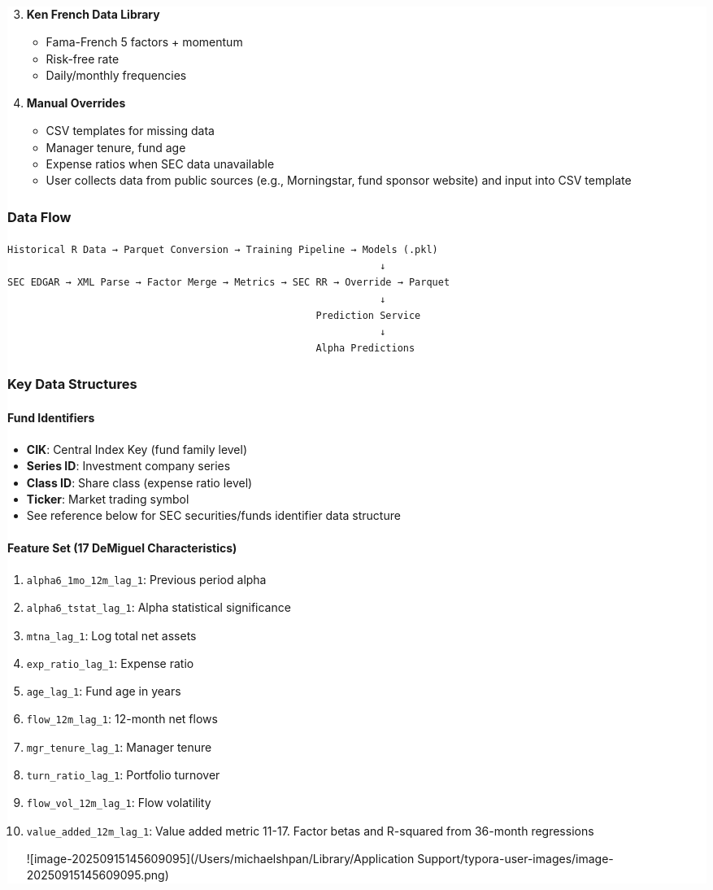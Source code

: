 3. **Ken French Data Library**
   - Fama-French 5 factors + momentum
   - Risk-free rate
   - Daily/monthly frequencies

4. **Manual Overrides**
   - CSV templates for missing data
   - Manager tenure, fund age
   - Expense ratios when SEC data unavailable
   - User collects data from public sources (e.g., Morningstar, fund sponsor website) and input into CSV template

### Data Flow

```
Historical R Data → Parquet Conversion → Training Pipeline → Models (.pkl)
                                                                ↓
SEC EDGAR → XML Parse → Factor Merge → Metrics → SEC RR → Override → Parquet
                                                                ↓
                                                     Prediction Service
                                                                ↓
                                                     Alpha Predictions
```

### Key Data Structures

#### Fund Identifiers
- **CIK**: Central Index Key (fund family level)
- **Series ID**: Investment company series
- **Class ID**: Share class (expense ratio level)
- **Ticker**: Market trading symbol
- See reference below for SEC securities/funds identifier data structure

#### Feature Set (17 DeMiguel Characteristics)
1. `alpha6_1mo_12m_lag_1`: Previous period alpha

2. `alpha6_tstat_lag_1`: Alpha statistical significance

3. `mtna_lag_1`: Log total net assets

4. `exp_ratio_lag_1`: Expense ratio

5. `age_lag_1`: Fund age in years

6. `flow_12m_lag_1`: 12-month net flows

7. `mgr_tenure_lag_1`: Manager tenure

8. `turn_ratio_lag_1`: Portfolio turnover

9. `flow_vol_12m_lag_1`: Flow volatility

10. `value_added_12m_lag_1`: Value added metric
    11-17. Factor betas and R-squared from 36-month regressions

    ![image-20250915145609095](/Users/michaelshpan/Library/Application Support/typora-user-images/image-20250915145609095.png)
